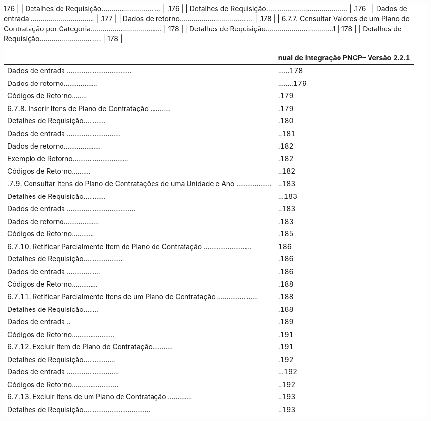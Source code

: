  176                                         |
| Detalhes de Requisição..............................                                           | .176                                    |
| Detalhes de Requisição.........................................                                | .176                                    |
| Dados de entrada ................................                                              | .177                                    |
| Dados de retorno.....................................     | .178                                    |
| 6.7.7. Consultar Valores de um Plano de Contratação por Categoria....................................                               | 178                                     |
| Detalhes de Requisição..................................1 | 178                                     |
| Detalhes de Requisição...............................     | 178                                     |

|                                                                                                                                | nual de Integração PNCP– Versão 2.2.1   |
|--------------------------------------------------------------------------------------------------------------------------------|-----------------------------------------|
| Dados de entrada ...................................                                      | ......178                               |
| Dados de retorno..................                   | ........179                             |
| Códigos de Retorno........                                                                | .179                                    |
| 6.7.8. Inserir Itens de Plano de Contratação ...........                                  | .179                                    |
| Detalhes de Requisição............                   | .180                                    |
| Dados de entrada .............................       | ..181                                   |
| Dados de retorno....................                 | .182                                    |
| Exemplo de Retorno..............................                                          | .182                                    |
| Códigos de Retorno..........                                                                                                   | ..182                                   |
| .7.9. Consultar Itens do Plano de Contratações de uma Unidade e Ano ...................                                        | ..183                                   |
| Detalhes de Requisição............                   | ...183                                  |
| Dados de entrada .....................................                                    | ..183                                   |
| Dados de retorno...................                  | .183                                    |
| Códigos de Retorno............                       | .185                                    |
| 6.7.10. Retificar Parcialmente Item de Plano de Contratação ..........................                                         | 186                                     |
| Detalhes de Requisição......................                                              | .186                                    |
| Dados de entrada ..................                  | .186                                    |
| Códigos de Retorno..............                     | .188                                    |
| 6.7.11. Retificar Parcialmente Itens de um Plano de Contratação ......................                                         | .188                                    |
| Detalhes de Requisição........                       | .188                                    |
| Dados de entrada ..                                                                                                            | .189                                    |
| Códigos de Retorno.......................                                                 | .191                                    |
| 6.7.12. Excluir Item de Plano de Contratação...........                                   | .191                                    |
| Detalhes de Requisição.................                                                                                        | .192                                    |
| Dados de entrada ............................        | ...192                                  |
| Códigos de Retorno.........................                                               | ..192                                   |
| 6.7.13. Excluir Itens de um Plano de Contratação .............                            | ..193                                   |
| Detalhes de Requisição....................................                                | ..193                                   |